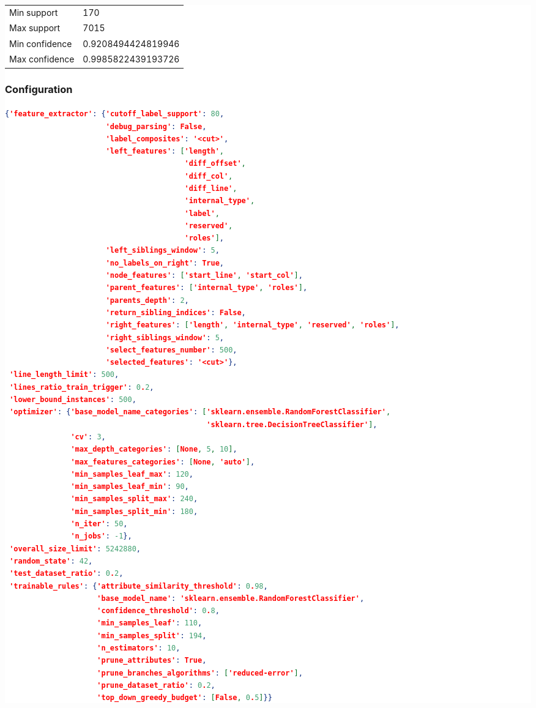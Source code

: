 | | |
|-|-|
|Min support|170|
|Max support|7015|
|Min confidence|0.9208494424819946|
|Max confidence|0.9985822439193726|

### Configuration

```json
{'feature_extractor': {'cutoff_label_support': 80,
                       'debug_parsing': False,
                       'label_composites': '<cut>',
                       'left_features': ['length',
                                         'diff_offset',
                                         'diff_col',
                                         'diff_line',
                                         'internal_type',
                                         'label',
                                         'reserved',
                                         'roles'],
                       'left_siblings_window': 5,
                       'no_labels_on_right': True,
                       'node_features': ['start_line', 'start_col'],
                       'parent_features': ['internal_type', 'roles'],
                       'parents_depth': 2,
                       'return_sibling_indices': False,
                       'right_features': ['length', 'internal_type', 'reserved', 'roles'],
                       'right_siblings_window': 5,
                       'select_features_number': 500,
                       'selected_features': '<cut>'},
 'line_length_limit': 500,
 'lines_ratio_train_trigger': 0.2,
 'lower_bound_instances': 500,
 'optimizer': {'base_model_name_categories': ['sklearn.ensemble.RandomForestClassifier',
                                              'sklearn.tree.DecisionTreeClassifier'],
               'cv': 3,
               'max_depth_categories': [None, 5, 10],
               'max_features_categories': [None, 'auto'],
               'min_samples_leaf_max': 120,
               'min_samples_leaf_min': 90,
               'min_samples_split_max': 240,
               'min_samples_split_min': 180,
               'n_iter': 50,
               'n_jobs': -1},
 'overall_size_limit': 5242880,
 'random_state': 42,
 'test_dataset_ratio': 0.2,
 'trainable_rules': {'attribute_similarity_threshold': 0.98,
                     'base_model_name': 'sklearn.ensemble.RandomForestClassifier',
                     'confidence_threshold': 0.8,
                     'min_samples_leaf': 110,
                     'min_samples_split': 194,
                     'n_estimators': 10,
                     'prune_attributes': True,
                     'prune_branches_algorithms': ['reduced-error'],
                     'prune_dataset_ratio': 0.2,
                     'top_down_greedy_budget': [False, 0.5]}}
```
